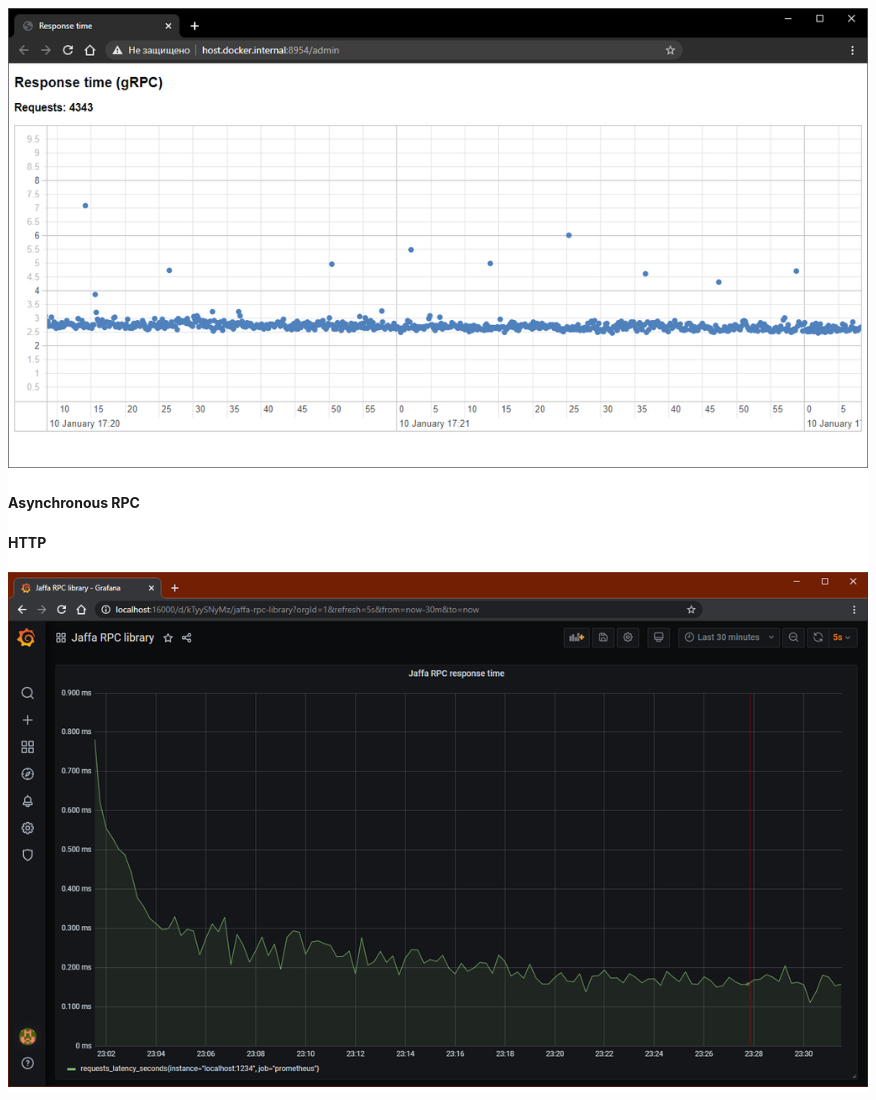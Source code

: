 <img src="https://raw.githubusercontent.com/dredwardhyde/jaffa-rpc-library/master/bench/grpc_heavy.png" width="1000"/> 

#### Asynchronous RPC  
#### HTTP  
<img src="https://raw.githubusercontent.com/dredwardhyde/jaffa-rpc-library/master/bench/http_async.PNG" width="1000"/>  
